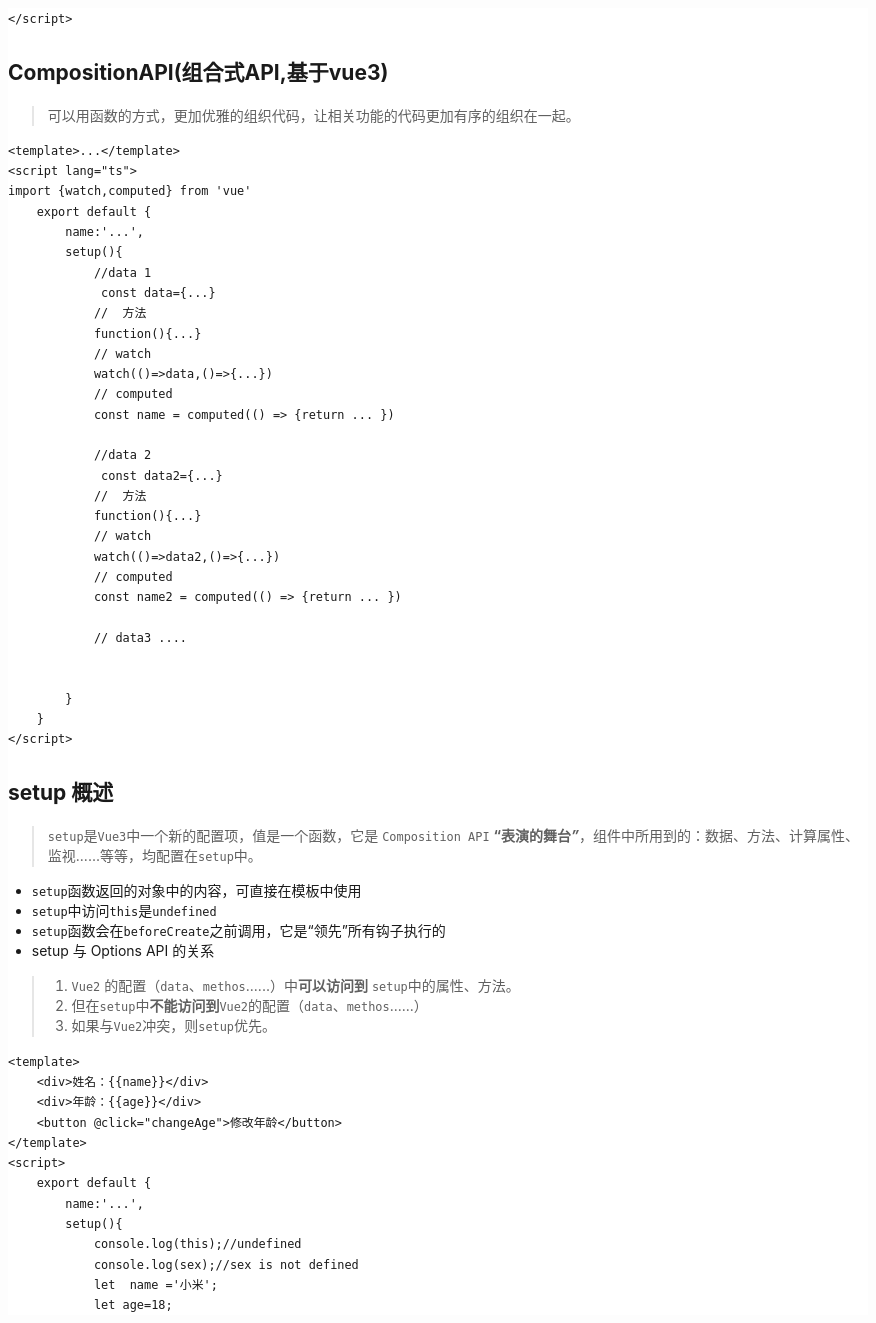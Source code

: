 ```vue 
</script>  
```  

## CompositionAPI(组合式API,基于vue3)  
> 可以用函数的方式，更加优雅的组织代码，让相关功能的代码更加有序的组织在一起。  
```vue 
<template>...</template>
<script lang="ts">
import {watch,computed} from 'vue'
    export default {
        name:'...',
        setup(){
            //data 1  
             const data={...}  
            //  方法
            function(){...}
            // watch
            watch(()=>data,()=>{...})
            // computed
            const name = computed(() => {return ... }) 

            //data 2 
             const data2={...}  
            //  方法
            function(){...}
            // watch
            watch(()=>data2,()=>{...})
            // computed
            const name2 = computed(() => {return ... })  

            // data3 ....


        }
    }
</script>
```  

## setup 概述  
> `setup`是`Vue3`中一个新的配置项，值是一个函数，它是 `Composition API` **“表演的舞台**_**”**_，组件中所用到的：数据、方法、计算属性、监视......等等，均配置在`setup`中。  
- `setup`函数返回的对象中的内容，可直接在模板中使用  
- `setup`中访问`this`是`undefined`  
- `setup`函数会在`beforeCreate`之前调用，它是“领先”所有钩子执行的   
- setup 与 Options API 的关系  
>1. `Vue2` 的配置（`data`、`methos`......）中**可以访问到** `setup`中的属性、方法。  
>2. 但在`setup`中**不能访问到**`Vue2`的配置（`data`、`methos`......）  
>3. 如果与`Vue2`冲突，则`setup`优先。  

```vue 
<template>
    <div>姓名：{{name}}</div> 
    <div>年龄：{{age}}</div>  
    <button @click="changeAge">修改年龄</button>
</template>
<script>
    export default {
        name:'...',
        setup(){
            console.log(this);//undefined
            console.log(sex);//sex is not defined
            let  name ='小米';
            let age=18;
```